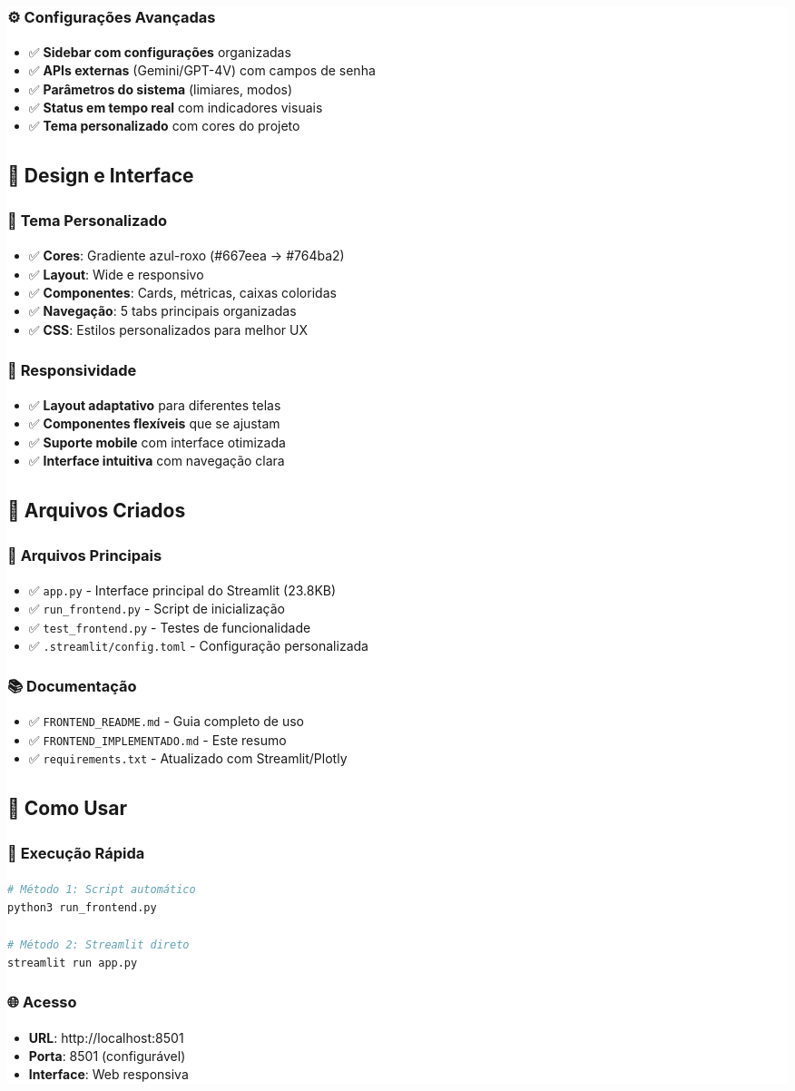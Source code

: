 ### ⚙️ **Configurações Avançadas**
- ✅ **Sidebar com configurações** organizadas
- ✅ **APIs externas** (Gemini/GPT-4V) com campos de senha
- ✅ **Parâmetros do sistema** (limiares, modos)
- ✅ **Status em tempo real** com indicadores visuais
- ✅ **Tema personalizado** com cores do projeto

## 🎨 **Design e Interface**

### 🎨 **Tema Personalizado**
- ✅ **Cores**: Gradiente azul-roxo (#667eea → #764ba2)
- ✅ **Layout**: Wide e responsivo
- ✅ **Componentes**: Cards, métricas, caixas coloridas
- ✅ **Navegação**: 5 tabs principais organizadas
- ✅ **CSS**: Estilos personalizados para melhor UX

### 📱 **Responsividade**
- ✅ **Layout adaptativo** para diferentes telas
- ✅ **Componentes flexíveis** que se ajustam
- ✅ **Suporte mobile** com interface otimizada
- ✅ **Interface intuitiva** com navegação clara

## 🔧 **Arquivos Criados**

### 📁 **Arquivos Principais**
- ✅ `app.py` - Interface principal do Streamlit (23.8KB)
- ✅ `run_frontend.py` - Script de inicialização
- ✅ `test_frontend.py` - Testes de funcionalidade
- ✅ `.streamlit/config.toml` - Configuração personalizada

### 📚 **Documentação**
- ✅ `FRONTEND_README.md` - Guia completo de uso
- ✅ `FRONTEND_IMPLEMENTADO.md` - Este resumo
- ✅ `requirements.txt` - Atualizado com Streamlit/Plotly

## 🚀 **Como Usar**

### 🚀 **Execução Rápida**
```bash
# Método 1: Script automático
python3 run_frontend.py

# Método 2: Streamlit direto
streamlit run app.py
```

### 🌐 **Acesso**
- **URL**: http://localhost:8501
- **Porta**: 8501 (configurável)
- **Interface**: Web responsiva
